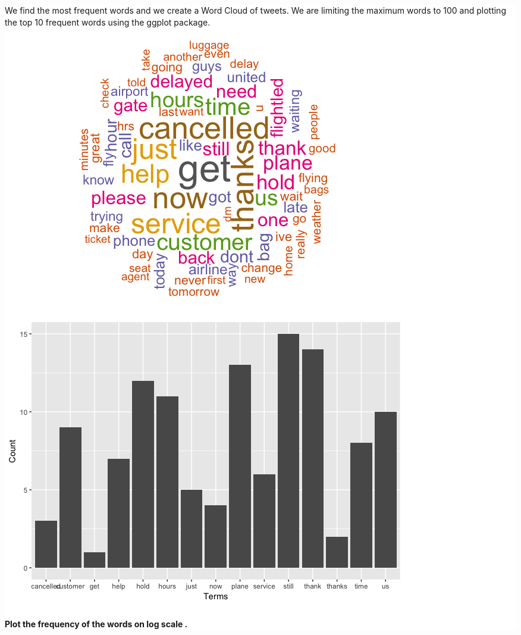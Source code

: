 We find the most frequent words and we create a Word Cloud of tweets. We are limiting the maximum words to 100 and plotting the top 10 frequent words using the ggplot package. ![](Final_Capstone_Project_Submission__files/figure-markdown_github/Word%20Frequency-1.png)![](Final_Capstone_Project_Submission__files/figure-markdown_github/Word%20Frequency-2.png)

#### Plot the frequency of the words on log scale .
